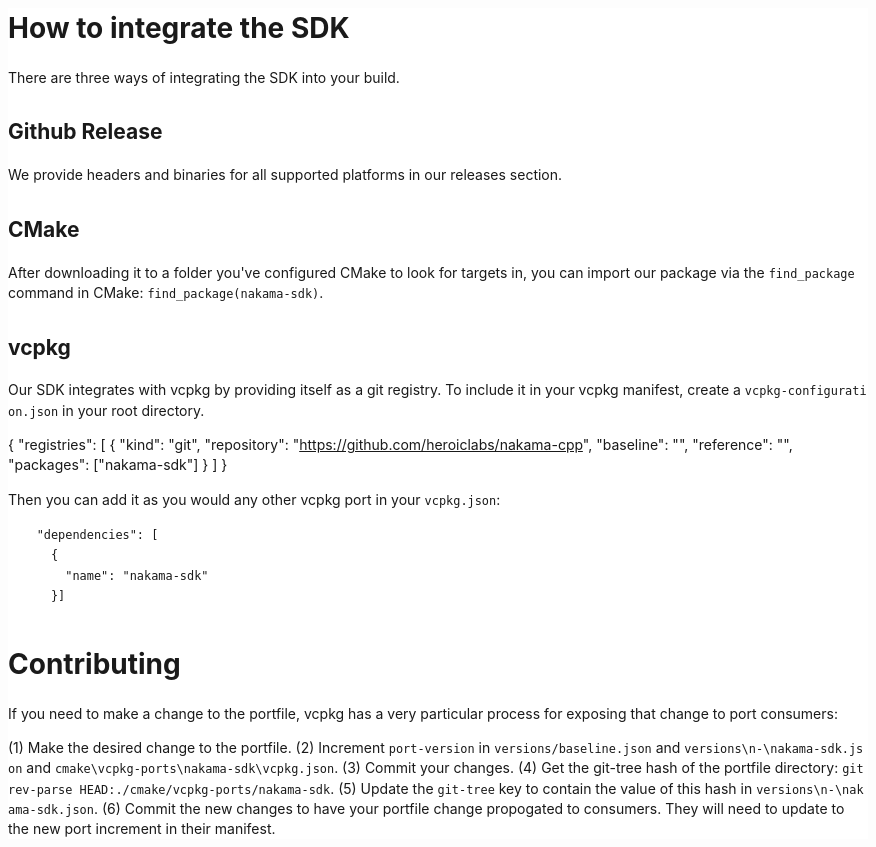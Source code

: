 # How to integrate the SDK

There are three ways of integrating the SDK into your build.

## Github Release
We provide headers and binaries for all supported platforms in our releases section.

## CMake
After downloading it to a folder you've configured CMake to look for targets in, you can import our package via the `find_package` command in CMake: `find_package(nakama-sdk)`.

## vcpkg

Our SDK integrates with vcpkg by providing itself as a git registry. To include it in your vcpkg manifest, create a `vcpkg-configuration.json`
in your root directory.

{
    "registries":
    [
        {
            "kind": "git",
            "repository": "https://github.com/heroiclabs/nakama-cpp",
            "baseline": "<commit>",
            "reference": "<branch>",
            "packages": ["nakama-sdk"]
        }
    ]
}

Then you can add it as you would any other vcpkg port in your `vcpkg.json`:
```
    "dependencies": [
      {
        "name": "nakama-sdk"
      }]
```

# Contributing

If you need to make a change to the portfile, vcpkg has a very particular process for exposing that change to port consumers:

(1) Make the desired change to the portfile.
(2) Increment `port-version` in `versions/baseline.json` and `versions\n-\nakama-sdk.json` and `cmake\vcpkg-ports\nakama-sdk\vcpkg.json`.
(3) Commit your changes.
(4) Get the git-tree hash of the portfile directory: `git rev-parse HEAD:./cmake/vcpkg-ports/nakama-sdk`.
(5) Update the `git-tree` key to contain the value of this hash in `versions\n-\nakama-sdk.json`.
(6) Commit the new changes to have your portfile change propogated to consumers. They will need to update to the new port increment in their manifest.